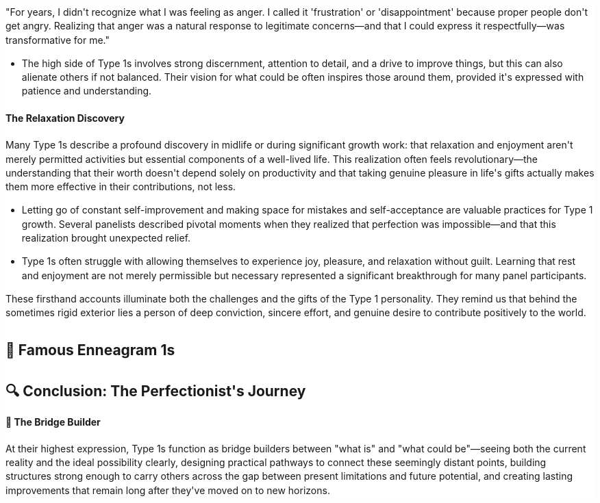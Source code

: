<div class="quote-box">
"For years, I didn't recognize what I was feeling as anger. I called it 'frustration' or 'disappointment' because proper people don't get angry. Realizing that anger was a natural response to legitimate concerns—and that I could express it respectfully—was transformative for me."
</div>

- The high side of Type 1s involves strong discernment, attention to detail, and a drive to improve things, but this can also alienate others if not balanced. Their vision for what could be often inspires those around them, provided it's expressed with patience and understanding.

<div class="insight-box">
  <h4>The Relaxation Discovery</h4>
  <p>Many Type 1s describe a profound discovery in midlife or during significant growth work: that relaxation and enjoyment aren't merely permitted activities but essential components of a well-lived life. This realization often feels revolutionary—the understanding that their worth doesn't depend solely on productivity and that taking genuine pleasure in life's gifts actually makes them more effective in their contributions, not less.</p>
</div>

- Letting go of constant self-improvement and making space for mistakes and self-acceptance are valuable practices for Type 1 growth. Several panelists described pivotal moments when they realized that perfection was impossible—and that this realization brought unexpected relief.

- Type 1s often struggle with allowing themselves to experience joy, pleasure, and relaxation without guilt. Learning that rest and enjoyment are not merely permissible but necessary represented a significant breakthrough for many panel participants.

<div class="iframe-container">
<iframe width="560" height="315"  loading="lazy" src="https://www.youtube.com/embed/nEtJFIPx_xM?si=m-MDPVBgsUv0uoWH" title="Enneagram 1 panel" frameborder="0" allow="accelerometer; autoplay; clipboard-write; encrypted-media; gyroscope; picture-in-picture; web-share" allowfullscreen></iframe>
</div>

These firsthand accounts illuminate both the challenges and the gifts of the Type 1 personality. They remind us that behind the sometimes rigid exterior lies a person of deep conviction, sincere effort, and genuine desire to contribute positively to the world.

</section>

<section class="section-content">

<h2 id="famous">🌟 Famous Enneagram 1s</h2>

<FamousTypes type={1} />

</section>

<h2 id="conclusion">🔍 Conclusion: The Perfectionist's Journey</h2>

<div class="visual-metaphor">
  <h4>🌈 The Bridge Builder</h4>
  <p>At their highest expression, Type 1s function as bridge builders between "what is" and "what could be"—seeing both the current reality and the ideal possibility clearly, designing practical pathways to connect these seemingly distant points, building structures strong enough to carry others across the gap between present limitations and future potential, and creating lasting improvements that remain long after they've moved on to new horizons.</p>
</div>
